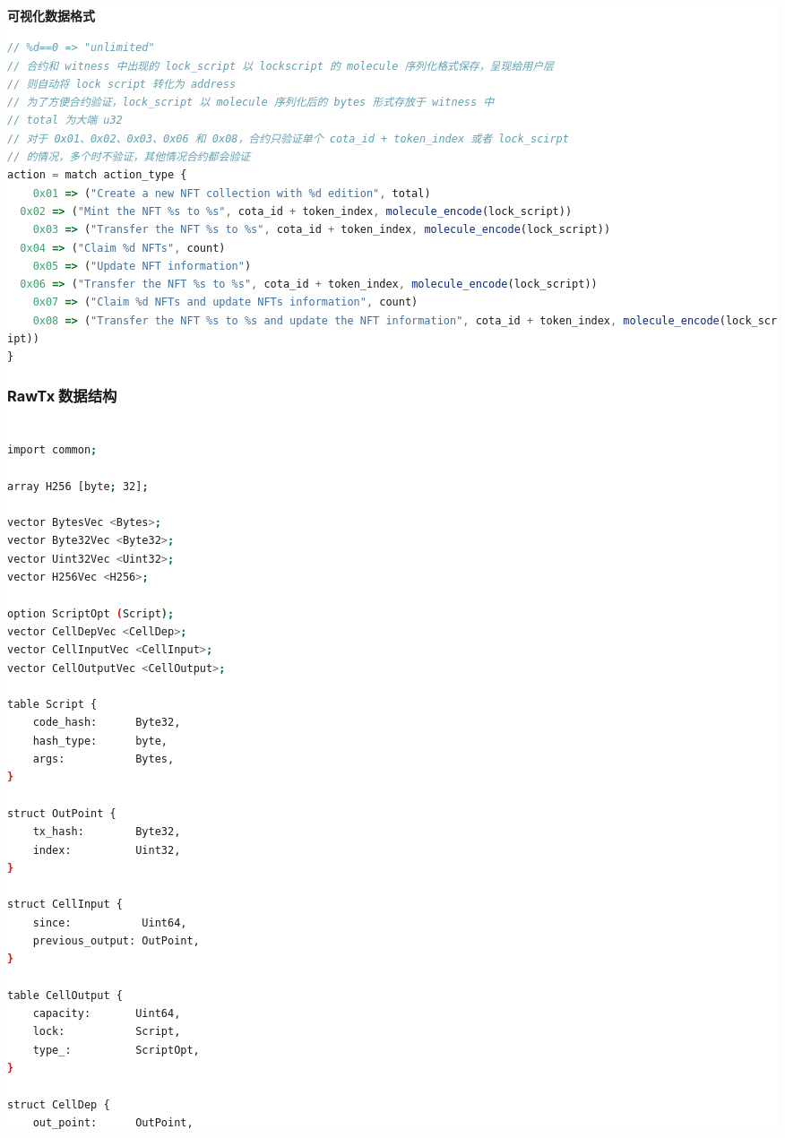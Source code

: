 **可视化数据格式**

```jsx
// %d==0 => "unlimited"
// 合约和 witness 中出现的 lock_script 以 lockscript 的 molecule 序列化格式保存，呈现给用户层
// 则自动将 lock script 转化为 address
// 为了方便合约验证，lock_script 以 molecule 序列化后的 bytes 形式存放于 witness 中
// total 为大端 u32
// 对于 0x01、0x02、0x03、0x06 和 0x08，合约只验证单个 cota_id + token_index 或者 lock_scirpt 
// 的情况，多个时不验证，其他情况合约都会验证
action = match action_type { 
	0x01 => ("Create a new NFT collection with %d edition", total)
  0x02 => ("Mint the NFT %s to %s", cota_id + token_index, molecule_encode(lock_script))
	0x03 => ("Transfer the NFT %s to %s", cota_id + token_index, molecule_encode(lock_script))
  0x04 => ("Claim %d NFTs", count)
	0x05 => ("Update NFT information")
  0x06 => ("Transfer the NFT %s to %s", cota_id + token_index, molecule_encode(lock_script))
	0x07 => ("Claim %d NFTs and update NFTs information", count)
	0x08 => ("Transfer the NFT %s to %s and update the NFT information", cota_id + token_index, molecule_encode(lock_script))
}
```

### RawTx  数据结构

```bash

import common;

array H256 [byte; 32];

vector BytesVec <Bytes>;
vector Byte32Vec <Byte32>;
vector Uint32Vec <Uint32>;
vector H256Vec <H256>;

option ScriptOpt (Script);
vector CellDepVec <CellDep>;
vector CellInputVec <CellInput>;
vector CellOutputVec <CellOutput>;

table Script {
    code_hash:      Byte32,
    hash_type:      byte,
    args:           Bytes,
}

struct OutPoint {
    tx_hash:        Byte32,
    index:          Uint32,
}

struct CellInput {
    since:           Uint64,
    previous_output: OutPoint,
}

table CellOutput {
    capacity:       Uint64,
    lock:           Script,
    type_:          ScriptOpt,
}

struct CellDep {
    out_point:      OutPoint,
```